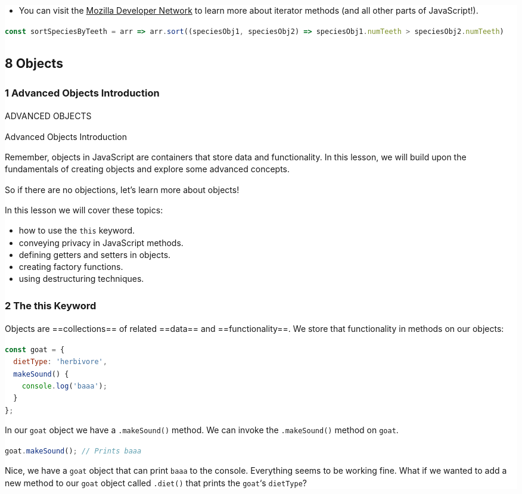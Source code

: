 - You can visit the [Mozilla Developer Network](https://developer.mozilla.org/en-US/docs/Web/JavaScript/Reference/Global_Objects/Array) to learn more about iterator methods (and all other parts of JavaScript!).



```javascript
const sortSpeciesByTeeth = arr => arr.sort((speciesObj1, speciesObj2) => speciesObj1.numTeeth > speciesObj2.numTeeth)
```



## 8 Objects

### 1 Advanced Objects Introduction

ADVANCED OBJECTS

Advanced Objects Introduction

Remember, objects in JavaScript are containers that store data and functionality. In this lesson, we will build upon the fundamentals of creating objects and explore some advanced concepts.

So if there are no objections, let’s learn more about objects!

In this lesson we will cover these topics:

- how to use the `this` keyword.
- conveying privacy in JavaScript methods.
- defining getters and setters in objects.
- creating factory functions.
- using destructuring techniques.



### 2 The this Keyword

Objects are ==collections== of related ==data== and ==functionality==. We store that functionality in methods on our objects:

```javascript
const goat = {
  dietType: 'herbivore',
  makeSound() {
    console.log('baaa');
  }
};
```

In our `goat` object we have a `.makeSound()` method. We can invoke the `.makeSound()` method on `goat`.

```javascript
goat.makeSound(); // Prints baaa
```

Nice, we have a `goat` object that can print `baaa` to the console. Everything seems to be working fine. What if we wanted to add a new method to our `goat` object called `.diet()` that prints the `goat`‘s `dietType`?
